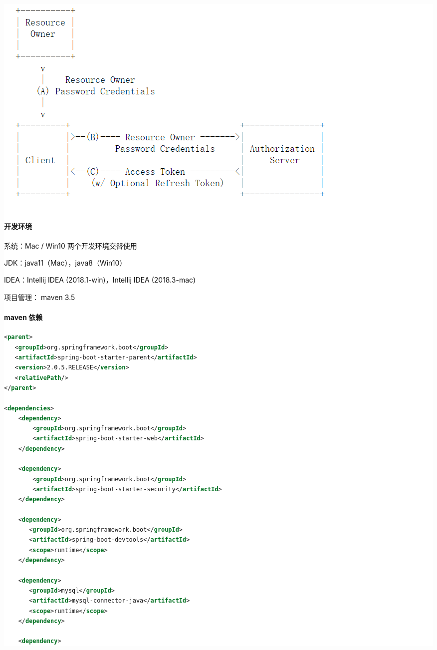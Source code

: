 ![](./1/../imgs/1/password_model.png)

#### 开发环境
 系统：Mac / Win10   两个开发环境交替使用  

JDK：java11（Mac），java8（Win10）

IDEA：Intellij IDEA (2018.1-win)，Intellij IDEA (2018.3-mac)

项目管理： maven 3.5

 #### maven 依赖
```xml
<parent>
   <groupId>org.springframework.boot</groupId>
   <artifactId>spring-boot-starter-parent</artifactId>
   <version>2.0.5.RELEASE</version>
   <relativePath/> 
</parent>

<dependencies>
	<dependency>
		<groupId>org.springframework.boot</groupId>
	 	<artifactId>spring-boot-starter-web</artifactId>
	</dependency>
	
	<dependency>
	    <groupId>org.springframework.boot</groupId>
	    <artifactId>spring-boot-starter-security</artifactId>
	</dependency>
	
	<dependency>
	   <groupId>org.springframework.boot</groupId>
	   <artifactId>spring-boot-devtools</artifactId>
	   <scope>runtime</scope>
	</dependency>
	
	<dependency>
	   <groupId>mysql</groupId>
	   <artifactId>mysql-connector-java</artifactId>
	   <scope>runtime</scope>
	</dependency>
	
	<dependency>
```
